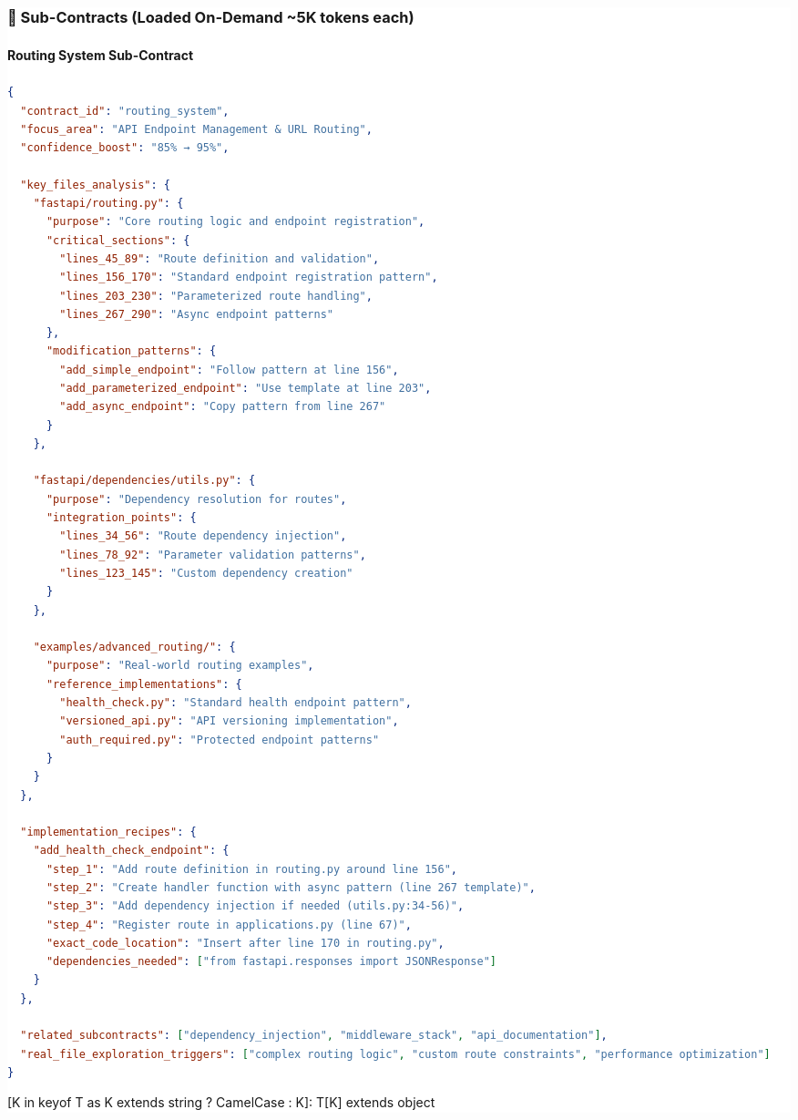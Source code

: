 ### 📄 Sub-Contracts (Loaded On-Demand ~5K tokens each)

#### Routing System Sub-Contract
```json
{
  "contract_id": "routing_system",
  "focus_area": "API Endpoint Management & URL Routing",
  "confidence_boost": "85% → 95%",
  
  "key_files_analysis": {
    "fastapi/routing.py": {
      "purpose": "Core routing logic and endpoint registration",
      "critical_sections": {
        "lines_45_89": "Route definition and validation",
        "lines_156_170": "Standard endpoint registration pattern",
        "lines_203_230": "Parameterized route handling",
        "lines_267_290": "Async endpoint patterns"
      },
      "modification_patterns": {
        "add_simple_endpoint": "Follow pattern at line 156",
        "add_parameterized_endpoint": "Use template at line 203", 
        "add_async_endpoint": "Copy pattern from line 267"
      }
    },
    
    "fastapi/dependencies/utils.py": {
      "purpose": "Dependency resolution for routes",
      "integration_points": {
        "lines_34_56": "Route dependency injection",
        "lines_78_92": "Parameter validation patterns",
        "lines_123_145": "Custom dependency creation"
      }
    },
    
    "examples/advanced_routing/": {
      "purpose": "Real-world routing examples",
      "reference_implementations": {
        "health_check.py": "Standard health endpoint pattern",
        "versioned_api.py": "API versioning implementation",
        "auth_required.py": "Protected endpoint patterns"
      }
    }
  },
  
  "implementation_recipes": {
    "add_health_check_endpoint": {
      "step_1": "Add route definition in routing.py around line 156",
      "step_2": "Create handler function with async pattern (line 267 template)",
      "step_3": "Add dependency injection if needed (utils.py:34-56)",
      "step_4": "Register route in applications.py (line 67)",
      "exact_code_location": "Insert after line 170 in routing.py",
      "dependencies_needed": ["from fastapi.responses import JSONResponse"]
    }
  },
  
  "related_subcontracts": ["dependency_injection", "middleware_stack", "api_documentation"],
  "real_file_exploration_triggers": ["complex routing logic", "custom route constraints", "performance optimization"]
}
```


  [K in keyof T as K extends string ? U : K]: T[K]
  [K in keyof T as K extends string ? CamelCase<K> : K]: T[K] extends object